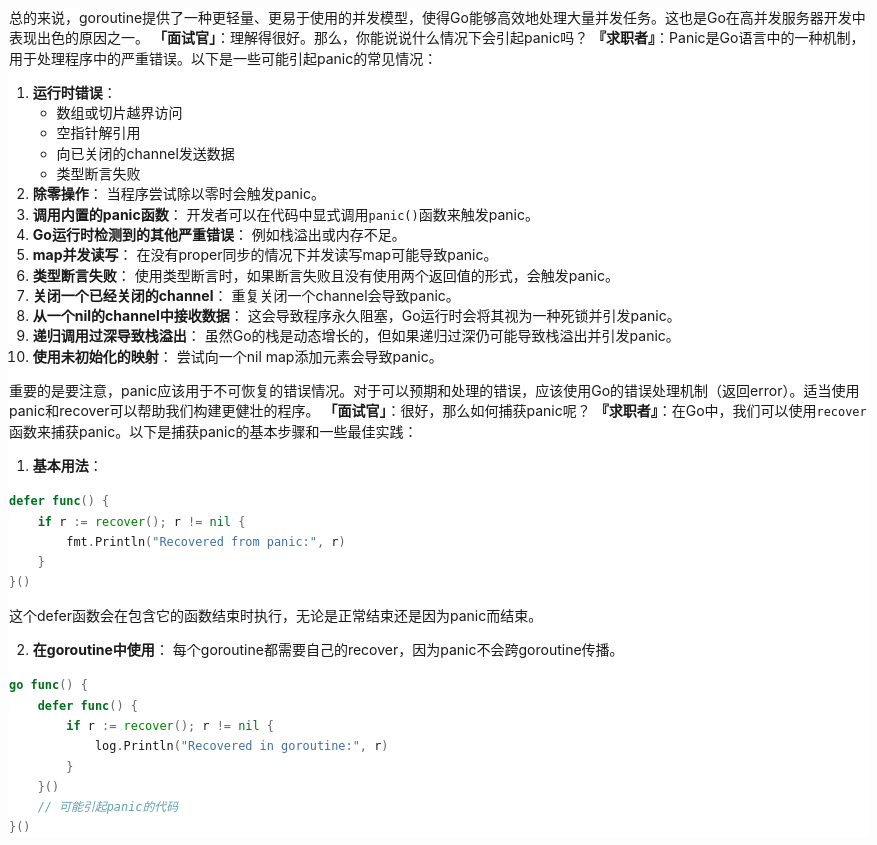 总的来说，goroutine提供了一种更轻量、更易于使用的并发模型，使得Go能够高效地处理大量并发任务。这也是Go在高并发服务器开发中表现出色的原因之一。
**「面试官」**：理解得很好。那么，你能说说什么情况下会引起panic吗？
**『求职者』**：Panic是Go语言中的一种机制，用于处理程序中的严重错误。以下是一些可能引起panic的常见情况：

1. **运行时错误**：
   - 数组或切片越界访问
   - 空指针解引用
   - 向已关闭的channel发送数据
   - 类型断言失败
2. **除零操作**：
当程序尝试除以零时会触发panic。
3. **调用内置的panic函数**：
开发者可以在代码中显式调用`panic()`函数来触发panic。
4. **Go运行时检测到的其他严重错误**：
例如栈溢出或内存不足。
5. **map并发读写**：
在没有proper同步的情况下并发读写map可能导致panic。
6. **类型断言失败**：
使用类型断言时，如果断言失败且没有使用两个返回值的形式，会触发panic。
7. **关闭一个已经关闭的channel**：
重复关闭一个channel会导致panic。
8. **从一个nil的channel中接收数据**：
这会导致程序永久阻塞，Go运行时会将其视为一种死锁并引发panic。
9. **递归调用过深导致栈溢出**：
虽然Go的栈是动态增长的，但如果递归过深仍可能导致栈溢出并引发panic。
10. **使用未初始化的映射**：
尝试向一个nil map添加元素会导致panic。

重要的是要注意，panic应该用于不可恢复的错误情况。对于可以预期和处理的错误，应该使用Go的错误处理机制（返回error）。适当使用panic和recover可以帮助我们构建更健壮的程序。
**「面试官」**：很好，那么如何捕获panic呢？
**『求职者』**：在Go中，我们可以使用`recover`函数来捕获panic。以下是捕获panic的基本步骤和一些最佳实践：

1. **基本用法**：
```go
defer func() {
    if r := recover(); r != nil {
        fmt.Println("Recovered from panic:", r)
    }
}()
```
   这个defer函数会在包含它的函数结束时执行，无论是正常结束还是因为panic而结束。

2. **在goroutine中使用**：
每个goroutine都需要自己的recover，因为panic不会跨goroutine传播。
```go
go func() {
    defer func() {
        if r := recover(); r != nil {
            log.Println("Recovered in goroutine:", r)
        }
    }()
    // 可能引起panic的代码
}()
```
